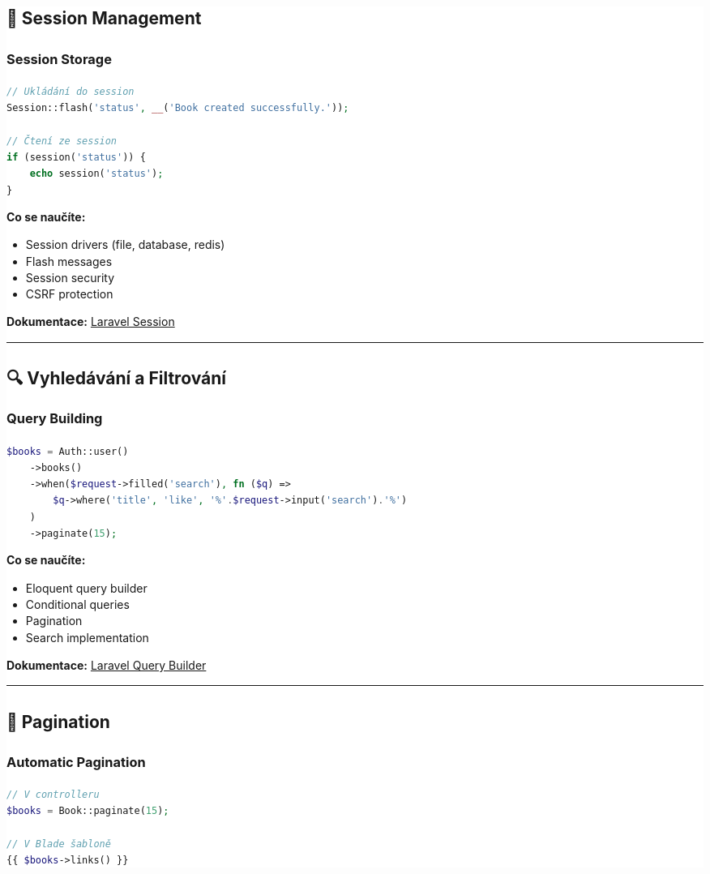 ## 💾 Session Management

### Session Storage
```php
// Ukládání do session
Session::flash('status', __('Book created successfully.'));

// Čtení ze session
if (session('status')) {
    echo session('status');
}
```

**Co se naučíte:**
- Session drivers (file, database, redis)
- Flash messages
- Session security
- CSRF protection

**Dokumentace:** [Laravel Session](https://laravel.com/docs/11.x/session)

---

## 🔍 Vyhledávání a Filtrování

### Query Building
```php
$books = Auth::user()
    ->books()
    ->when($request->filled('search'), fn ($q) =>
        $q->where('title', 'like', '%'.$request->input('search').'%')
    )
    ->paginate(15);
```

**Co se naučíte:**
- Eloquent query builder
- Conditional queries
- Pagination
- Search implementation

**Dokumentace:** [Laravel Query Builder](https://laravel.com/docs/11.x/queries)

---

## 📄 Pagination

### Automatic Pagination
```php
// V controlleru
$books = Book::paginate(15);

// V Blade šabloně
{{ $books->links() }}
```
